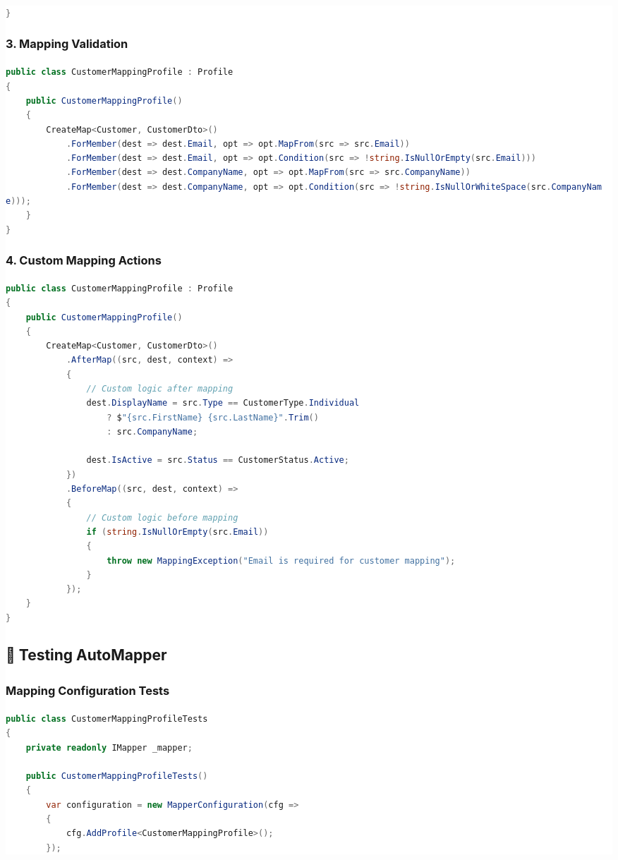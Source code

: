 ```csharp
}
```

### **3. Mapping Validation**
```csharp
public class CustomerMappingProfile : Profile
{
    public CustomerMappingProfile()
    {
        CreateMap<Customer, CustomerDto>()
            .ForMember(dest => dest.Email, opt => opt.MapFrom(src => src.Email))
            .ForMember(dest => dest.Email, opt => opt.Condition(src => !string.IsNullOrEmpty(src.Email)))
            .ForMember(dest => dest.CompanyName, opt => opt.MapFrom(src => src.CompanyName))
            .ForMember(dest => dest.CompanyName, opt => opt.Condition(src => !string.IsNullOrWhiteSpace(src.CompanyName)));
    }
}
```

### **4. Custom Mapping Actions**
```csharp
public class CustomerMappingProfile : Profile
{
    public CustomerMappingProfile()
    {
        CreateMap<Customer, CustomerDto>()
            .AfterMap((src, dest, context) =>
            {
                // Custom logic after mapping
                dest.DisplayName = src.Type == CustomerType.Individual 
                    ? $"{src.FirstName} {src.LastName}".Trim()
                    : src.CompanyName;
                    
                dest.IsActive = src.Status == CustomerStatus.Active;
            })
            .BeforeMap((src, dest, context) =>
            {
                // Custom logic before mapping
                if (string.IsNullOrEmpty(src.Email))
                {
                    throw new MappingException("Email is required for customer mapping");
                }
            });
    }
}
```

## 🧪 Testing AutoMapper

### **Mapping Configuration Tests**
```csharp
public class CustomerMappingProfileTests
{
    private readonly IMapper _mapper;

    public CustomerMappingProfileTests()
    {
        var configuration = new MapperConfiguration(cfg =>
        {
            cfg.AddProfile<CustomerMappingProfile>();
        });

```